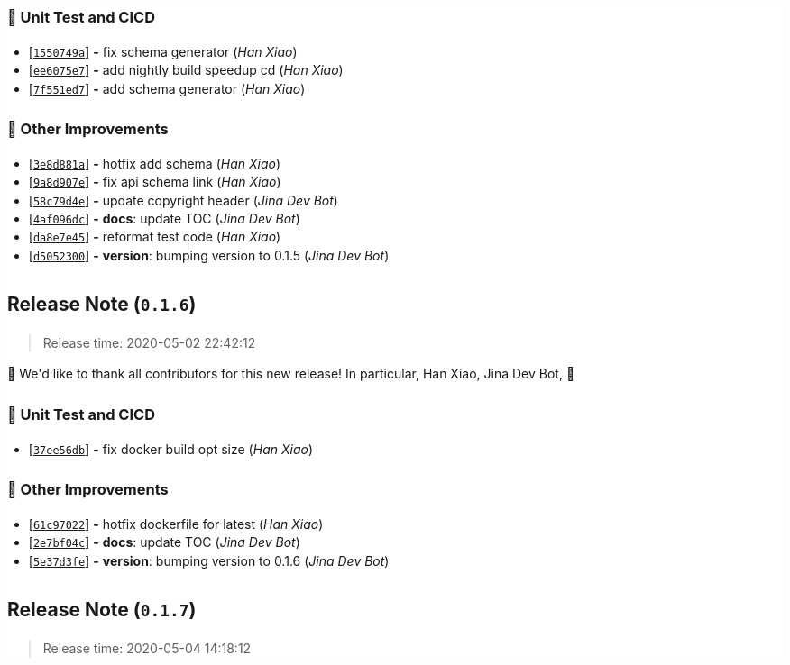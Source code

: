 ### 🏁 Unit Test and CICD

 - [[```1550749a```](https://github.com/jina-ai/jina/commit/1550749a55cd65c64e79901be1f84c111d5376ae)] __-__ fix schema generator (*Han Xiao*)
 - [[```ee6075e7```](https://github.com/jina-ai/jina/commit/ee6075e7b474e9038ae2e225d95de5e4f46edf98)] __-__ add nightly build speedup cd (*Han Xiao*)
 - [[```7f551ed7```](https://github.com/jina-ai/jina/commit/7f551ed725d0367dc9214ea1e7f6145535c68e4c)] __-__ add schema generator (*Han Xiao*)

### 🍹 Other Improvements

 - [[```3e8d881a```](https://github.com/jina-ai/jina/commit/3e8d881af1de74c94f612d1cbc595995684e6653)] __-__ hotfix add schema (*Han Xiao*)
 - [[```9a8d907e```](https://github.com/jina-ai/jina/commit/9a8d907e77388482af47f2575f8039aa61e82cb3)] __-__ fix api schema link (*Han Xiao*)
 - [[```58c79d4e```](https://github.com/jina-ai/jina/commit/58c79d4e1e1f49b6f2504f8825a224006681a8cb)] __-__ update copyright header (*Jina Dev Bot*)
 - [[```4af096dc```](https://github.com/jina-ai/jina/commit/4af096dcebf6a84499bf2e029ca1b400132a956d)] __-__ __docs__: update TOC (*Jina Dev Bot*)
 - [[```da8e7e45```](https://github.com/jina-ai/jina/commit/da8e7e452b4b81f00b1e811d37844ecf25d20b69)] __-__ reformat test code (*Han Xiao*)
 - [[```d5052300```](https://github.com/jina-ai/jina/commit/d5052300edf48f3716add36bb92c7190c6be21ad)] __-__ __version__: bumping version to 0.1.5 (*Jina Dev Bot*)

<a name="release-note-016"></a>
## Release Note (`0.1.6`)

> Release time: 2020-05-02 22:42:12



🙇 We'd like to thank all contributors for this new release! In particular,
 Han Xiao,  Jina Dev Bot,  🙇


### 🏁 Unit Test and CICD

 - [[```37ee56db```](https://github.com/jina-ai/jina/commit/37ee56db923e7a45ea5c1b41e884697615f26698)] __-__ fix docker build opt size (*Han Xiao*)

### 🍹 Other Improvements

 - [[```61c97022```](https://github.com/jina-ai/jina/commit/61c97022356bf0a496b76eaa76b78d01484c22af)] __-__ hotfix dockerfile for latest (*Han Xiao*)
 - [[```2e7bf04c```](https://github.com/jina-ai/jina/commit/2e7bf04c94d2a7279b37fe53309562e88ca5c24b)] __-__ __docs__: update TOC (*Jina Dev Bot*)
 - [[```5e37d3fe```](https://github.com/jina-ai/jina/commit/5e37d3fe58bf7c808ce836d6a496904a98788b36)] __-__ __version__: bumping version to 0.1.6 (*Jina Dev Bot*)

<a name="release-note-017"></a>
## Release Note (`0.1.7`)

> Release time: 2020-05-04 14:18:12
